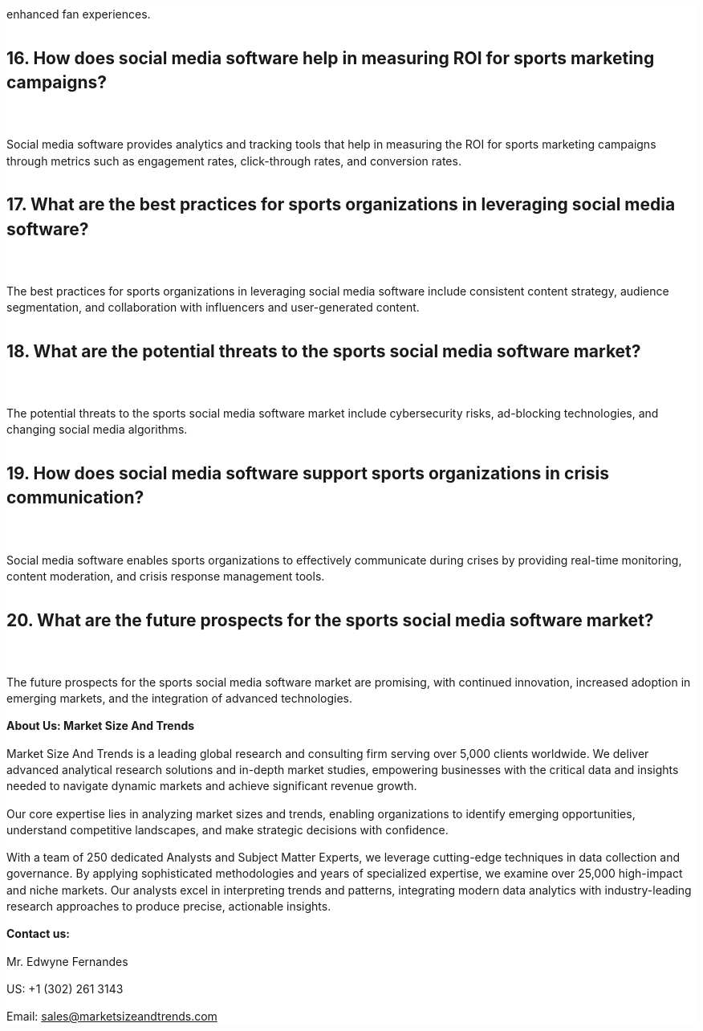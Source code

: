 enhanced fan experiences.</p><h2>16. How does social media software help in measuring ROI for sports marketing campaigns?</h2><p>&nbsp;</p><p>Social media software provides analytics and tracking tools that help in measuring the ROI for sports marketing campaigns through metrics such as engagement rates, click-through rates, and conversion rates.</p><h2>17. What are the best practices for sports organizations in leveraging social media software?</h2><p>&nbsp;</p><p>The best practices for sports organizations in leveraging social media software include consistent content strategy, audience segmentation, and collaboration with influencers and user-generated content.</p><h2>18. What are the potential threats to the sports social media software market?</h2><p>&nbsp;</p><p>The potential threats to the sports social media software market include cybersecurity risks, ad-blocking technologies, and changing social media algorithms.</p><h2>19. How does social media software support sports organizations in crisis communication?</h2><p>&nbsp;</p><p>Social media software enables sports organizations to effectively communicate during crises by providing real-time monitoring, content moderation, and crisis response management tools.</p><h2>20. What are the future prospects for the sports social media software market?</h2><p>&nbsp;</p><p>The future prospects for the sports social media software market are promising, with continued innovation, increased adoption in emerging markets, and the integration of advanced technologies.</p></body></html></p><p><strong>About Us:&nbsp;Market Size And Trends</strong></p><p>Market Size And Trends&nbsp;is a leading global research and consulting firm serving over 5,000 clients worldwide. We deliver advanced analytical research solutions and in-depth market studies, empowering businesses with the critical data and insights needed to navigate dynamic markets and achieve significant revenue growth.</p><p>Our core expertise lies in analyzing market sizes and trends, enabling organizations to identify emerging opportunities, understand competitive landscapes, and make strategic decisions with confidence.</p><p>With a team of 250 dedicated Analysts and Subject Matter Experts, we leverage cutting-edge techniques in data collection and governance. By applying sophisticated methodologies and years of specialized expertise, we examine over 25,000 high-impact and niche markets. Our analysts excel in interpreting trends and patterns, integrating modern data analytics with industry-leading research approaches to produce precise, actionable insights.</p><p><strong>Contact us:</strong></p><p>Mr. Edwyne Fernandes</p><p>US: +1 (302) 261 3143</p><p>Email: <a href="mailto:sales@marketsizeandtrends.com">sales@marketsizeandtrends.com</a>&nbsp;</p>

